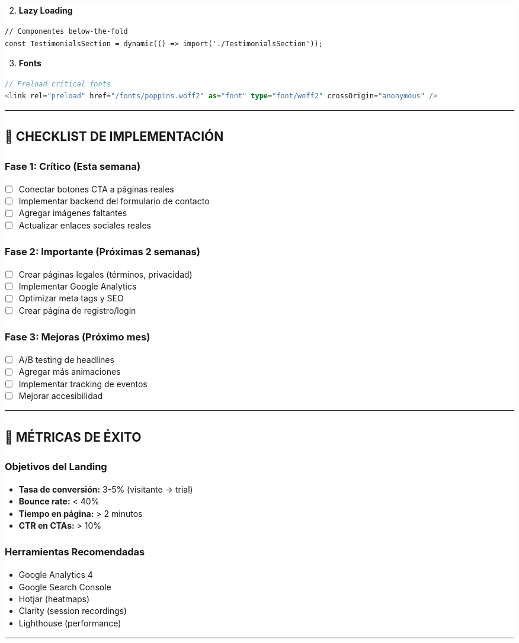 2. **Lazy Loading**
```tsx
// Componentes below-the-fold
const TestimonialsSection = dynamic(() => import('./TestimonialsSection'));
```

3. **Fonts**
```typescript
// Preload critical fonts
<link rel="preload" href="/fonts/poppins.woff2" as="font" type="font/woff2" crossOrigin="anonymous" />
```

---

## 📝 CHECKLIST DE IMPLEMENTACIÓN

### Fase 1: Crítico (Esta semana)
- [ ] Conectar botones CTA a páginas reales
- [ ] Implementar backend del formulario de contacto
- [ ] Agregar imágenes faltantes
- [ ] Actualizar enlaces sociales reales

### Fase 2: Importante (Próximas 2 semanas)
- [ ] Crear páginas legales (términos, privacidad)
- [ ] Implementar Google Analytics
- [ ] Optimizar meta tags y SEO
- [ ] Crear página de registro/login

### Fase 3: Mejoras (Próximo mes)
- [ ] A/B testing de headlines
- [ ] Agregar más animaciones
- [ ] Implementar tracking de eventos
- [ ] Mejorar accesibilidad

---

## 🎯 MÉTRICAS DE ÉXITO

### Objetivos del Landing
- **Tasa de conversión:** 3-5% (visitante → trial)
- **Bounce rate:** < 40%
- **Tiempo en página:** > 2 minutos
- **CTR en CTAs:** > 10%

### Herramientas Recomendadas
- Google Analytics 4
- Google Search Console
- Hotjar (heatmaps)
- Clarity (session recordings)
- Lighthouse (performance)

---